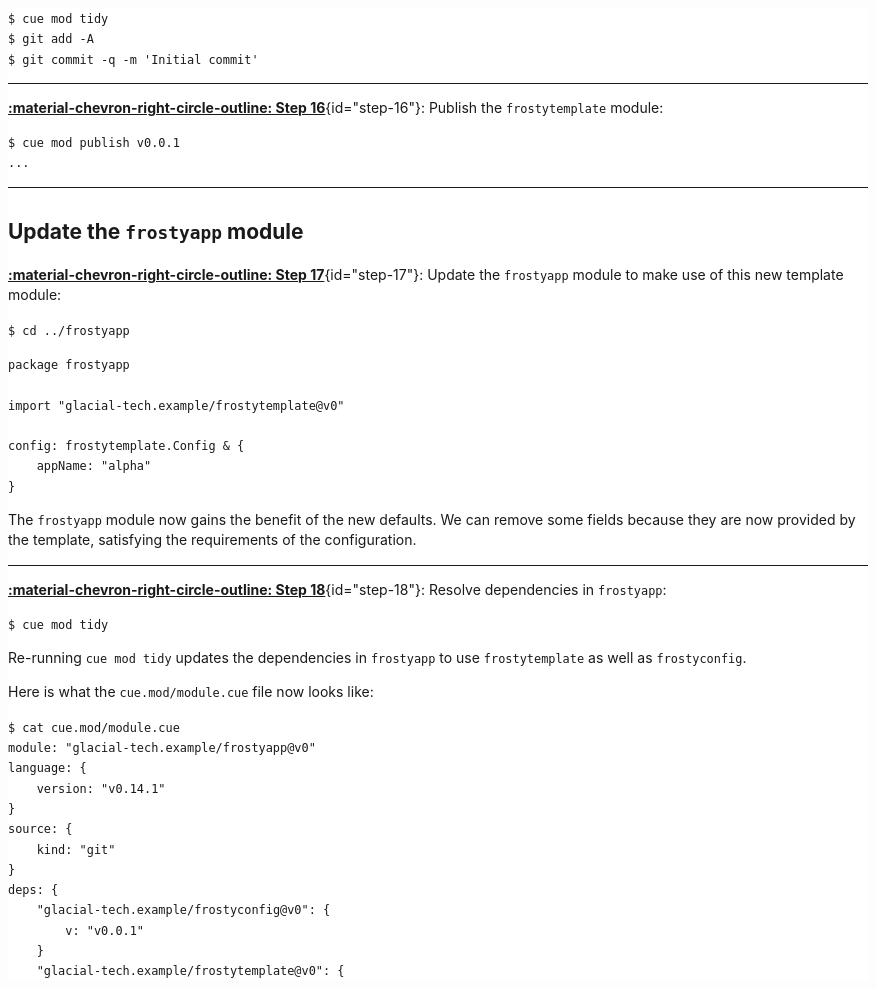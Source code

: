 ```` { .text title="TERMINAL" data-copy="cue mod tidy&#10;git add -A&#10;git commit -q -m &#39;Initial commit&#39;" }
$ cue mod tidy
$ git add -A
$ git commit -q -m 'Initial commit'
````


---


[**:material-chevron-right-circle-outline: Step 16**](#step-16){id="step-16"}: Publish the `frostytemplate` module:
```` { .text title="TERMINAL" data-copy="cue mod publish v0.0.1" }
$ cue mod publish v0.0.1
...
````

---


## Update the `frostyapp` module

[**:material-chevron-right-circle-outline: Step 17**](#step-17){id="step-17"}: Update the `frostyapp` module to make use of this new template
module:

```` { .text title="TERMINAL" data-copy="cd ../frostyapp" }
$ cd ../frostyapp
````

```` { .cue title="frostyapp/config.cue" }
package frostyapp

import "glacial-tech.example/frostytemplate@v0"

config: frostytemplate.Config & {
	appName: "alpha"
}
````

The `frostyapp` module now gains the benefit of the new defaults. We can remove
some fields because they are now provided by the template, satisfying the
requirements of the configuration.

---


[**:material-chevron-right-circle-outline: Step 18**](#step-18){id="step-18"}: Resolve dependencies in `frostyapp`:
```` { .text title="TERMINAL" data-copy="cue mod tidy" }
$ cue mod tidy
````

Re-running `cue mod tidy` updates the dependencies in `frostyapp` to
use `frostytemplate` as well as `frostyconfig`.

Here is what the `cue.mod/module.cue` file now looks like:

```` { .text title="TERMINAL" data-copy="cat cue.mod/module.cue" }
$ cat cue.mod/module.cue
module: "glacial-tech.example/frostyapp@v0"
language: {
	version: "v0.14.1"
}
source: {
	kind: "git"
}
deps: {
	"glacial-tech.example/frostyconfig@v0": {
		v: "v0.0.1"
	}
	"glacial-tech.example/frostytemplate@v0": {
````